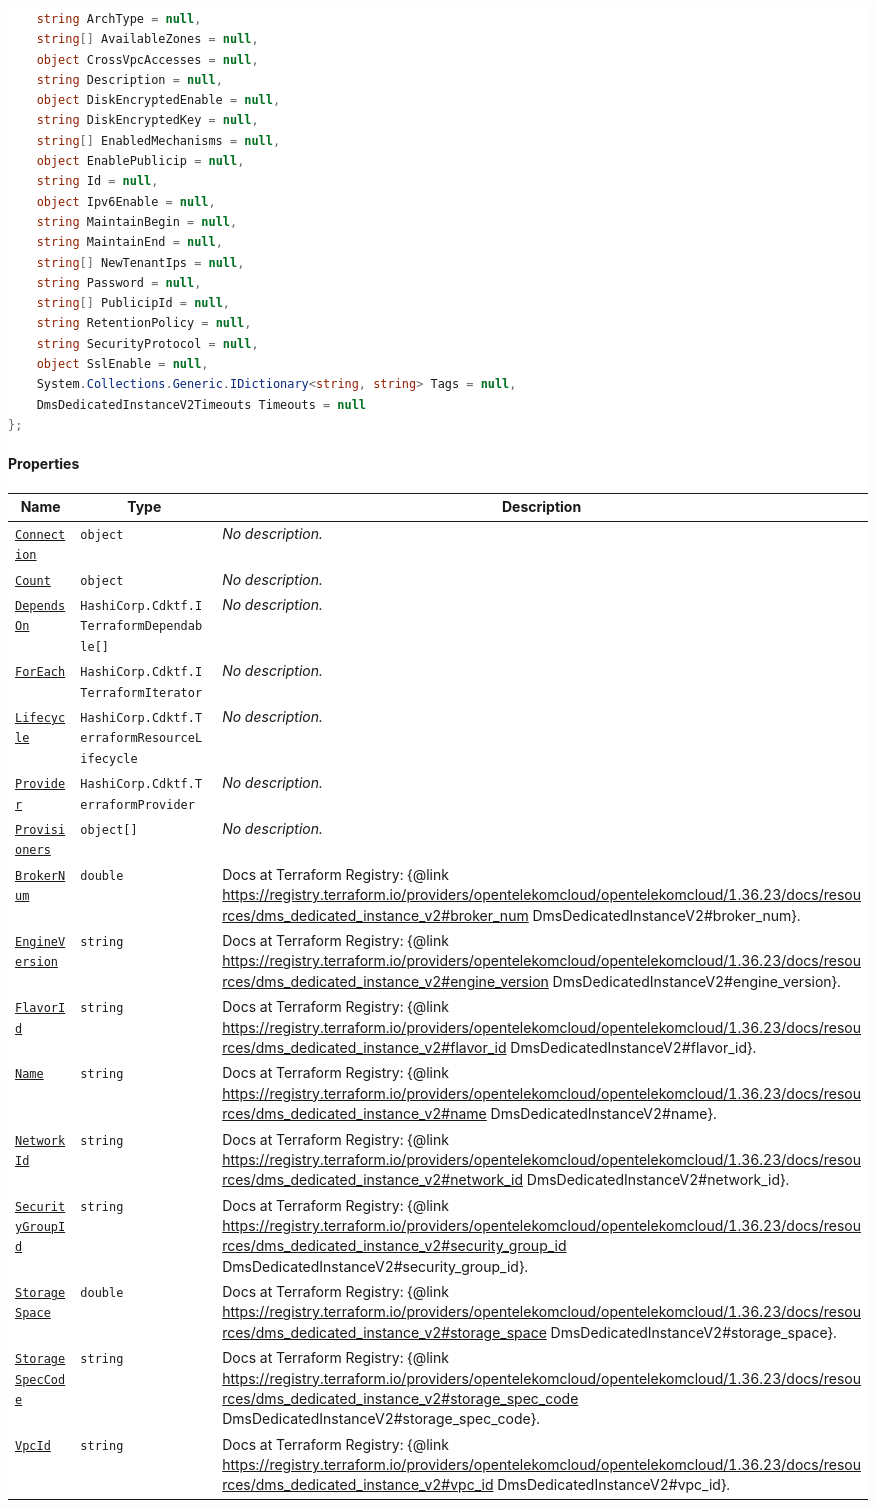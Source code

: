 ```csharp
    string ArchType = null,
    string[] AvailableZones = null,
    object CrossVpcAccesses = null,
    string Description = null,
    object DiskEncryptedEnable = null,
    string DiskEncryptedKey = null,
    string[] EnabledMechanisms = null,
    object EnablePublicip = null,
    string Id = null,
    object Ipv6Enable = null,
    string MaintainBegin = null,
    string MaintainEnd = null,
    string[] NewTenantIps = null,
    string Password = null,
    string[] PublicipId = null,
    string RetentionPolicy = null,
    string SecurityProtocol = null,
    object SslEnable = null,
    System.Collections.Generic.IDictionary<string, string> Tags = null,
    DmsDedicatedInstanceV2Timeouts Timeouts = null
};
```

#### Properties <a name="Properties" id="Properties"></a>

| **Name** | **Type** | **Description** |
| --- | --- | --- |
| <code><a href="#@cdktf/provider-opentelekomcloud.dmsDedicatedInstanceV2.DmsDedicatedInstanceV2Config.property.connection">Connection</a></code> | <code>object</code> | *No description.* |
| <code><a href="#@cdktf/provider-opentelekomcloud.dmsDedicatedInstanceV2.DmsDedicatedInstanceV2Config.property.count">Count</a></code> | <code>object</code> | *No description.* |
| <code><a href="#@cdktf/provider-opentelekomcloud.dmsDedicatedInstanceV2.DmsDedicatedInstanceV2Config.property.dependsOn">DependsOn</a></code> | <code>HashiCorp.Cdktf.ITerraformDependable[]</code> | *No description.* |
| <code><a href="#@cdktf/provider-opentelekomcloud.dmsDedicatedInstanceV2.DmsDedicatedInstanceV2Config.property.forEach">ForEach</a></code> | <code>HashiCorp.Cdktf.ITerraformIterator</code> | *No description.* |
| <code><a href="#@cdktf/provider-opentelekomcloud.dmsDedicatedInstanceV2.DmsDedicatedInstanceV2Config.property.lifecycle">Lifecycle</a></code> | <code>HashiCorp.Cdktf.TerraformResourceLifecycle</code> | *No description.* |
| <code><a href="#@cdktf/provider-opentelekomcloud.dmsDedicatedInstanceV2.DmsDedicatedInstanceV2Config.property.provider">Provider</a></code> | <code>HashiCorp.Cdktf.TerraformProvider</code> | *No description.* |
| <code><a href="#@cdktf/provider-opentelekomcloud.dmsDedicatedInstanceV2.DmsDedicatedInstanceV2Config.property.provisioners">Provisioners</a></code> | <code>object[]</code> | *No description.* |
| <code><a href="#@cdktf/provider-opentelekomcloud.dmsDedicatedInstanceV2.DmsDedicatedInstanceV2Config.property.brokerNum">BrokerNum</a></code> | <code>double</code> | Docs at Terraform Registry: {@link https://registry.terraform.io/providers/opentelekomcloud/opentelekomcloud/1.36.23/docs/resources/dms_dedicated_instance_v2#broker_num DmsDedicatedInstanceV2#broker_num}. |
| <code><a href="#@cdktf/provider-opentelekomcloud.dmsDedicatedInstanceV2.DmsDedicatedInstanceV2Config.property.engineVersion">EngineVersion</a></code> | <code>string</code> | Docs at Terraform Registry: {@link https://registry.terraform.io/providers/opentelekomcloud/opentelekomcloud/1.36.23/docs/resources/dms_dedicated_instance_v2#engine_version DmsDedicatedInstanceV2#engine_version}. |
| <code><a href="#@cdktf/provider-opentelekomcloud.dmsDedicatedInstanceV2.DmsDedicatedInstanceV2Config.property.flavorId">FlavorId</a></code> | <code>string</code> | Docs at Terraform Registry: {@link https://registry.terraform.io/providers/opentelekomcloud/opentelekomcloud/1.36.23/docs/resources/dms_dedicated_instance_v2#flavor_id DmsDedicatedInstanceV2#flavor_id}. |
| <code><a href="#@cdktf/provider-opentelekomcloud.dmsDedicatedInstanceV2.DmsDedicatedInstanceV2Config.property.name">Name</a></code> | <code>string</code> | Docs at Terraform Registry: {@link https://registry.terraform.io/providers/opentelekomcloud/opentelekomcloud/1.36.23/docs/resources/dms_dedicated_instance_v2#name DmsDedicatedInstanceV2#name}. |
| <code><a href="#@cdktf/provider-opentelekomcloud.dmsDedicatedInstanceV2.DmsDedicatedInstanceV2Config.property.networkId">NetworkId</a></code> | <code>string</code> | Docs at Terraform Registry: {@link https://registry.terraform.io/providers/opentelekomcloud/opentelekomcloud/1.36.23/docs/resources/dms_dedicated_instance_v2#network_id DmsDedicatedInstanceV2#network_id}. |
| <code><a href="#@cdktf/provider-opentelekomcloud.dmsDedicatedInstanceV2.DmsDedicatedInstanceV2Config.property.securityGroupId">SecurityGroupId</a></code> | <code>string</code> | Docs at Terraform Registry: {@link https://registry.terraform.io/providers/opentelekomcloud/opentelekomcloud/1.36.23/docs/resources/dms_dedicated_instance_v2#security_group_id DmsDedicatedInstanceV2#security_group_id}. |
| <code><a href="#@cdktf/provider-opentelekomcloud.dmsDedicatedInstanceV2.DmsDedicatedInstanceV2Config.property.storageSpace">StorageSpace</a></code> | <code>double</code> | Docs at Terraform Registry: {@link https://registry.terraform.io/providers/opentelekomcloud/opentelekomcloud/1.36.23/docs/resources/dms_dedicated_instance_v2#storage_space DmsDedicatedInstanceV2#storage_space}. |
| <code><a href="#@cdktf/provider-opentelekomcloud.dmsDedicatedInstanceV2.DmsDedicatedInstanceV2Config.property.storageSpecCode">StorageSpecCode</a></code> | <code>string</code> | Docs at Terraform Registry: {@link https://registry.terraform.io/providers/opentelekomcloud/opentelekomcloud/1.36.23/docs/resources/dms_dedicated_instance_v2#storage_spec_code DmsDedicatedInstanceV2#storage_spec_code}. |
| <code><a href="#@cdktf/provider-opentelekomcloud.dmsDedicatedInstanceV2.DmsDedicatedInstanceV2Config.property.vpcId">VpcId</a></code> | <code>string</code> | Docs at Terraform Registry: {@link https://registry.terraform.io/providers/opentelekomcloud/opentelekomcloud/1.36.23/docs/resources/dms_dedicated_instance_v2#vpc_id DmsDedicatedInstanceV2#vpc_id}. |